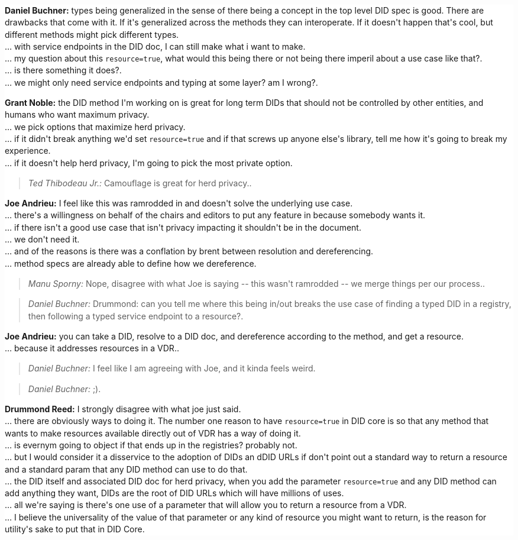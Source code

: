 **Daniel Buchner:** types being generalized in the sense of there being a concept in the top level DID spec is good. There are drawbacks that come with it. If it's generalized across the methods they can interoperate. If it doesn't happen that's cool, but different methods might pick different types.  
… with service endpoints in the DID doc, I can still make what i want to make.  
… my question about this `resource=true`, what would this being there or not being there imperil about a use case like that?.  
… is there something it does?.  
… we might only need service endpoints and typing at some layer? am I wrong?.  

**Grant Noble:** the DID method I'm working on is great for long term DIDs that should not be controlled by other entities, and humans who want maximum privacy.  
… we pick options that maximize herd privacy.  
… if it didn't break anything we'd set `resource=true` and if that screws up anyone else's library, tell me how it's going to break my experience.  
… if it doesn't help herd privacy, I'm going to pick the most private option.  

> *Ted Thibodeau Jr.:* Camouflage is great for herd privacy..

**Joe Andrieu:** I feel like this was ramrodded in and doesn't solve the underlying use case.  
… there's a willingness on behalf of the chairs and editors to put any feature in because somebody wants it.  
… if there isn't a good use case that isn't privacy impacting it shouldn't be in the document.  
… we don't need it.  
… and of the reasons is there was a conflation by brent between resolution and dereferencing.  
… method specs are already able to define how we dereference.  

> *Manu Sporny:* Nope, disagree with what Joe is saying -- this wasn't ramrodded -- we merge things per our process..

> *Daniel Buchner:* Drummond: can you tell me where this being in/out breaks the use case of finding a typed DID in a registry, then following a typed service endpoint to a resource?.

**Joe Andrieu:** you can take a DID, resolve to a DID doc, and dereference according to the method, and get a resource.  
… because it addresses resources in a VDR..  

> *Daniel Buchner:* I feel like I am agreeing with Joe, and it kinda feels weird.

> *Daniel Buchner:* ;).

**Drummond Reed:** I strongly disagree with what joe just said.  
… there are obviously ways to doing it. The number one reason to have `resource=true` in DID core is so that any method that wants to make resources available directly out of VDR has a way of doing it.  
… is evernym going to object if that ends up in the registries? probably not.  
… but I would consider it a disservice to the adoption of DIDs an dDID URLs if don't point out a standard way to return a resource and a standard param that any DID method can use to do that.  
… the DID itself and associated DID doc for herd privacy, when you add the parameter `resource=true` and any DID method can add anything they want, DIDs are the root of DID URLs which will have millions of uses.  
… all we're saying is there's one use of a parameter that will allow you to return a resource from a VDR.  
… I believe the universality of the value of that parameter or any kind of resource you might want to return, is the reason for utility's sake to put that in DID Core.  
